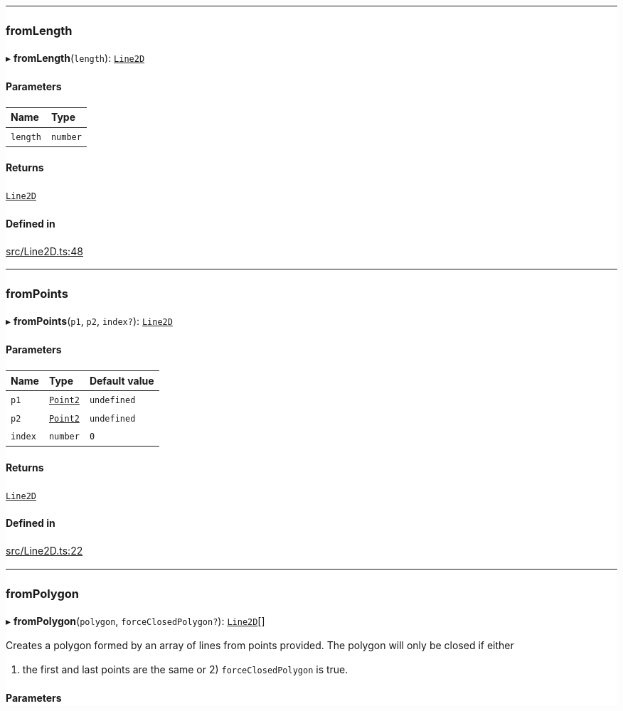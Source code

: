 ___

### fromLength

▸ **fromLength**(`length`): [`Line2D`](Line2D.md)

#### Parameters

| Name | Type |
| :------ | :------ |
| `length` | `number` |

#### Returns

[`Line2D`](Line2D.md)

#### Defined in

[src/Line2D.ts:48](https://github.com/Immugio/three-math-extensions/blob/e397290/src/Line2D.ts#L48)

___

### fromPoints

▸ **fromPoints**(`p1`, `p2`, `index?`): [`Line2D`](Line2D.md)

#### Parameters

| Name | Type | Default value |
| :------ | :------ | :------ |
| `p1` | [`Point2`](../interfaces/Point2.md) | `undefined` |
| `p2` | [`Point2`](../interfaces/Point2.md) | `undefined` |
| `index` | `number` | `0` |

#### Returns

[`Line2D`](Line2D.md)

#### Defined in

[src/Line2D.ts:22](https://github.com/Immugio/three-math-extensions/blob/e397290/src/Line2D.ts#L22)

___

### fromPolygon

▸ **fromPolygon**(`polygon`, `forceClosedPolygon?`): [`Line2D`](Line2D.md)[]

Creates a polygon formed by an array of lines from points provided.
The polygon will only be closed if either
1) the first and last points are the same or 2) `forceClosedPolygon` is true.

#### Parameters
